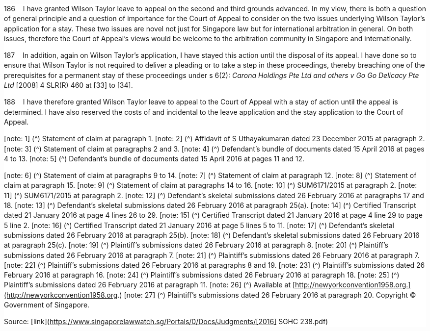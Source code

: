 186    I have granted Wilson Taylor leave to appeal on the second and third grounds advanced. In my view, there is both a question of general principle and a question of importance for the Court of Appeal to consider on the two issues underlying Wilson Taylor’s application for a stay. These two issues are novel not just for Singapore law but for international arbitration in general. On both issues, therefore the Court of Appeal’s views would be welcome to the arbitration community in Singapore and internationally. 

187    In addition, again on Wilson Taylor’s application, I have stayed this action until the disposal of its appeal. I have done so to ensure that Wilson Taylor is not required to deliver a pleading or to take a step in these proceedings, thereby breaching one of the prerequisites for a permanent stay of these proceedings under s 6(2): _Carona Holdings Pte Ltd and others v Go Go Delicacy Pte Ltd_ <span class="citation">[2008] 4 SLR(R) 460</span> at [33] to [34]. 

188    I have therefore granted Wilson Taylor leave to appeal to the Court of Appeal with a stay of action until the appeal is determined. I have also reserved the costs of and incidental to the leave application and the stay application to the Court of Appeal. 

[note: 1] (^) Statement of claim at paragraph 1. [note: 2] (^) Affidavit of S Uthayakumaran dated 23 December 2015 at paragraph 2. [note: 3] (^) Statement of claim at paragraphs 2 and 3. [note: 4] (^) Defendant’s bundle of documents dated 15 April 2016 at pages 4 to 13. [note: 5] (^) Defendant’s bundle of documents dated 15 April 2016 at pages 11 and 12. 


[note: 6] (^) Statement of claim at paragraphs 9 to 14. [note: 7] (^) Statement of claim at paragraph 12. [note: 8] (^) Statement of claim at paragraph 15. [note: 9] (^) Statement of claim at paragraphs 14 to 16. [note: 10] (^) SUM6171/2015 at paragraph 2. [note: 11] (^) SUM6171/2015 at paragraph 2. [note: 12] (^) Defendant’s skeletal submissions dated 26 February 2016 at paragraphs 17 and 18. [note: 13] (^) Defendant’s skeletal submissions dated 26 February 2016 at paragraph 25(a). [note: 14] (^) Certified Transcript dated 21 January 2016 at page 4 lines 26 to 29. [note: 15] (^) Certified Transcript dated 21 January 2016 at page 4 line 29 to page 5 line 2. [note: 16] (^) Certified Transcript dated 21 January 2016 at page 5 lines 5 to 11. [note: 17] (^) Defendant’s skeletal submissions dated 26 February 2016 at paragraph 25(b). [note: 18] (^) Defendant’s skeletal submissions dated 26 February 2016 at paragraph 25(c). [note: 19] (^) Plaintiff’s submissions dated 26 February 2016 at paragraph 8. [note: 20] (^) Plaintiff’s submissions dated 26 February 2016 at paragraph 7. [note: 21] (^) Plaintiff’s submissions dated 26 February 2016 at paragraph 7. [note: 22] (^) Plaintiff’s submissions dated 26 February 2016 at paragraphs 8 and 19. [note: 23] (^) Plaintiff’s submissions dated 26 February 2016 at paragraph 16. [note: 24] (^) Plaintiff’s submissions dated 26 February 2016 at paragraph 18. [note: 25] (^) Plaintiff’s submissions dated 26 February 2016 at paragraph 11. [note: 26] (^) Available at [http://newyorkconvention1958.org.](http://newyorkconvention1958.org.) [note: 27] (^) Plaintiff’s submissions dated 26 February 2016 at paragraph 20. Copyright © Government of Singapore. 


Source: [link](https://www.singaporelawwatch.sg/Portals/0/Docs/Judgments/[2016] SGHC 238.pdf)
